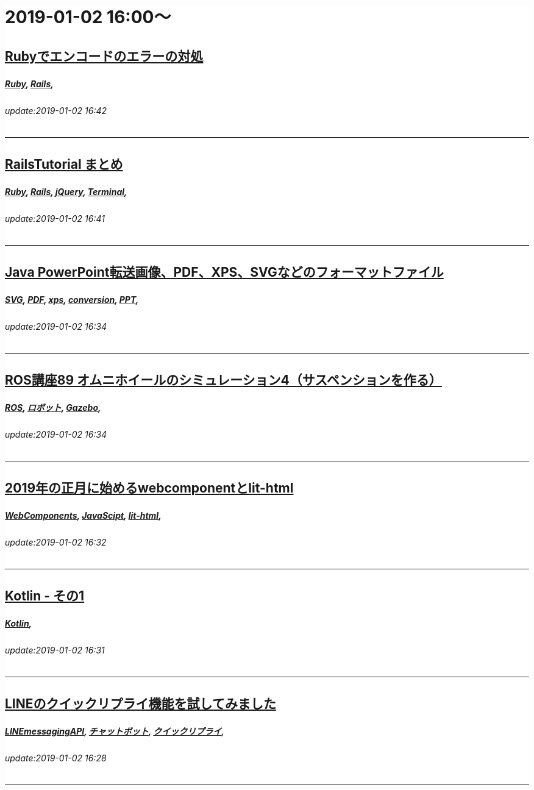 # 2019-01-02 16:00～
## [Rubyでエンコードのエラーの対処](https://qiita.com/sibakenY/items/c2fb5754e605a2dd602d)
##### [Ruby](https://qiita.com/tags/Ruby), [Rails](https://qiita.com/tags/Rails), 
###### update:2019-01-02 16:42
---
## [RailsTutorial まとめ](https://qiita.com/ohagi_1182/items/2374cd8e77231281e223)
##### [Ruby](https://qiita.com/tags/Ruby), [Rails](https://qiita.com/tags/Rails), [jQuery](https://qiita.com/tags/jQuery), [Terminal](https://qiita.com/tags/Terminal), 
###### update:2019-01-02 16:41
---
## [Java PowerPoint転送画像、PDF、XPS、SVGなどのフォーマットファイル](https://qiita.com/wendy_wang/items/402ac458029281d0986e)
##### [SVG](https://qiita.com/tags/SVG), [PDF](https://qiita.com/tags/PDF), [xps](https://qiita.com/tags/xps), [conversion](https://qiita.com/tags/conversion), [PPT](https://qiita.com/tags/PPT), 
###### update:2019-01-02 16:34
---
## [ROS講座89 オムニホイールのシミュレーション4（サスペンションを作る）](https://qiita.com/srs/items/fb8f42c7d9a99b754fc3)
##### [ROS](https://qiita.com/tags/ROS), [ロボット](https://qiita.com/tags/ロボット), [Gazebo](https://qiita.com/tags/Gazebo), 
###### update:2019-01-02 16:34
---
## [2019年の正月に始めるwebcomponentとlit-html](https://qiita.com/miyanokomiya/items/30d60ea492337f945c5b)
##### [WebComponents](https://qiita.com/tags/WebComponents), [JavaScipt](https://qiita.com/tags/JavaScipt), [lit-html](https://qiita.com/tags/lit-html), 
###### update:2019-01-02 16:32
---
## [Kotlin - その1](https://qiita.com/thankkingdom/items/89074c5a92283c88273a)
##### [Kotlin](https://qiita.com/tags/Kotlin), 
###### update:2019-01-02 16:31
---
## [LINEのクイックリプライ機能を試してみました](https://qiita.com/hackawazu/items/fd72c4fa9b75a7d02d69)
##### [LINEmessagingAPI](https://qiita.com/tags/LINEmessagingAPI), [チャットボット](https://qiita.com/tags/チャットボット), [クイックリプライ](https://qiita.com/tags/クイックリプライ), 
###### update:2019-01-02 16:28
---